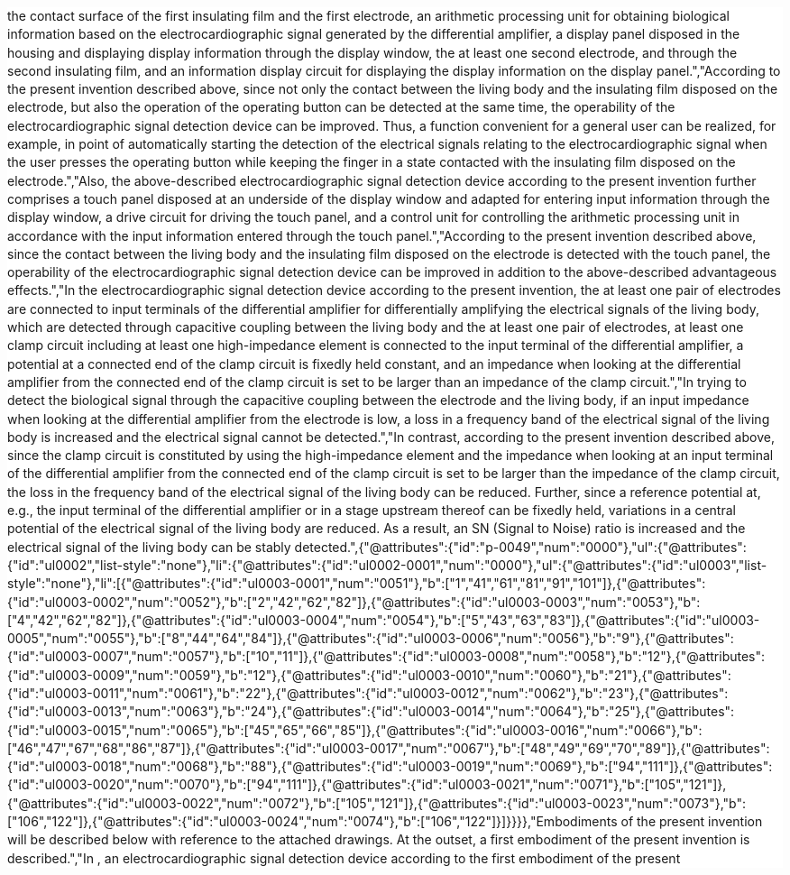 the contact surface of the first insulating film and the first electrode, an arithmetic processing unit for obtaining biological information based on the electrocardiographic signal generated by the differential amplifier, a display panel disposed in the housing and displaying display information through the display window, the at least one second electrode, and through the second insulating film, and an information display circuit for displaying the display information on the display panel.","According to the present invention described above, since not only the contact between the living body and the insulating film disposed on the electrode, but also the operation of the operating button can be detected at the same time, the operability of the electrocardiographic signal detection device can be improved. Thus, a function convenient for a general user can be realized, for example, in point of automatically starting the detection of the electrical signals relating to the electrocardiographic signal when the user presses the operating button while keeping the finger in a state contacted with the insulating film disposed on the electrode.","Also, the above-described electrocardiographic signal detection device according to the present invention further comprises a touch panel disposed at an underside of the display window and adapted for entering input information through the display window, a drive circuit for driving the touch panel, and a control unit for controlling the arithmetic processing unit in accordance with the input information entered through the touch panel.","According to the present invention described above, since the contact between the living body and the insulating film disposed on the electrode is detected with the touch panel, the operability of the electrocardiographic signal detection device can be improved in addition to the above-described advantageous effects.","In the electrocardiographic signal detection device according to the present invention, the at least one pair of electrodes are connected to input terminals of the differential amplifier for differentially amplifying the electrical signals of the living body, which are detected through capacitive coupling between the living body and the at least one pair of electrodes, at least one clamp circuit including at least one high-impedance element is connected to the input terminal of the differential amplifier, a potential at a connected end of the clamp circuit is fixedly held constant, and an impedance when looking at the differential amplifier from the connected end of the clamp circuit is set to be larger than an impedance of the clamp circuit.","In trying to detect the biological signal through the capacitive coupling between the electrode and the living body, if an input impedance when looking at the differential amplifier from the electrode is low, a loss in a frequency band of the electrical signal of the living body is increased and the electrical signal cannot be detected.","In contrast, according to the present invention described above, since the clamp circuit is constituted by using the high-impedance element and the impedance when looking at an input terminal of the differential amplifier from the connected end of the clamp circuit is set to be larger than the impedance of the clamp circuit, the loss in the frequency band of the electrical signal of the living body can be reduced. Further, since a reference potential at, e.g., the input terminal of the differential amplifier or in a stage upstream thereof can be fixedly held, variations in a central potential of the electrical signal of the living body are reduced. As a result, an SN (Signal to Noise) ratio is increased and the electrical signal of the living body can be stably detected.",{"@attributes":{"id":"p-0049","num":"0000"},"ul":{"@attributes":{"id":"ul0002","list-style":"none"},"li":{"@attributes":{"id":"ul0002-0001","num":"0000"},"ul":{"@attributes":{"id":"ul0003","list-style":"none"},"li":[{"@attributes":{"id":"ul0003-0001","num":"0051"},"b":["1","41","61","81","91","101"]},{"@attributes":{"id":"ul0003-0002","num":"0052"},"b":["2","42","62","82"]},{"@attributes":{"id":"ul0003-0003","num":"0053"},"b":["4","42","62","82"]},{"@attributes":{"id":"ul0003-0004","num":"0054"},"b":["5","43","63","83"]},{"@attributes":{"id":"ul0003-0005","num":"0055"},"b":["8","44","64","84"]},{"@attributes":{"id":"ul0003-0006","num":"0056"},"b":"9"},{"@attributes":{"id":"ul0003-0007","num":"0057"},"b":["10","11"]},{"@attributes":{"id":"ul0003-0008","num":"0058"},"b":"12"},{"@attributes":{"id":"ul0003-0009","num":"0059"},"b":"12"},{"@attributes":{"id":"ul0003-0010","num":"0060"},"b":"21"},{"@attributes":{"id":"ul0003-0011","num":"0061"},"b":"22"},{"@attributes":{"id":"ul0003-0012","num":"0062"},"b":"23"},{"@attributes":{"id":"ul0003-0013","num":"0063"},"b":"24"},{"@attributes":{"id":"ul0003-0014","num":"0064"},"b":"25"},{"@attributes":{"id":"ul0003-0015","num":"0065"},"b":["45","65","66","85"]},{"@attributes":{"id":"ul0003-0016","num":"0066"},"b":["46","47","67","68","86","87"]},{"@attributes":{"id":"ul0003-0017","num":"0067"},"b":["48","49","69","70","89"]},{"@attributes":{"id":"ul0003-0018","num":"0068"},"b":"88"},{"@attributes":{"id":"ul0003-0019","num":"0069"},"b":["94","111"]},{"@attributes":{"id":"ul0003-0020","num":"0070"},"b":["94","111"]},{"@attributes":{"id":"ul0003-0021","num":"0071"},"b":["105","121"]},{"@attributes":{"id":"ul0003-0022","num":"0072"},"b":["105","121"]},{"@attributes":{"id":"ul0003-0023","num":"0073"},"b":["106","122"]},{"@attributes":{"id":"ul0003-0024","num":"0074"},"b":["106","122"]}]}}}},"Embodiments of the present invention will be described below with reference to the attached drawings. At the outset, a first embodiment of the present invention is described.","In , an electrocardiographic signal detection device  according to the first embodiment of the present